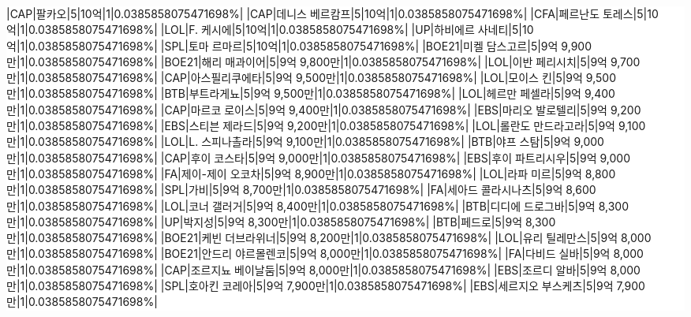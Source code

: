 |CAP|팔카오|5|10억|1|0.0385858075471698%|
|CAP|데니스 베르캄프|5|10억|1|0.0385858075471698%|
|CFA|페르난도 토레스|5|10억|1|0.0385858075471698%|
|LOL|F. 케시에|5|10억|1|0.0385858075471698%|
|UP|하비에르 사네티|5|10억|1|0.0385858075471698%|
|SPL|토마 르마르|5|10억|1|0.0385858075471698%|
|BOE21|미켈 담스고르|5|9억 9,900만|1|0.0385858075471698%|
|BOE21|해리 매과이어|5|9억 9,800만|1|0.0385858075471698%|
|LOL|이반 페리시치|5|9억 9,700만|1|0.0385858075471698%|
|CAP|아스필리쿠에타|5|9억 9,500만|1|0.0385858075471698%|
|LOL|모이스 킨|5|9억 9,500만|1|0.0385858075471698%|
|BTB|부트라게뇨|5|9억 9,500만|1|0.0385858075471698%|
|LOL|헤르만 페셀라|5|9억 9,400만|1|0.0385858075471698%|
|CAP|마르코 로이스|5|9억 9,400만|1|0.0385858075471698%|
|EBS|마리오 발로텔리|5|9억 9,200만|1|0.0385858075471698%|
|EBS|스티븐 제라드|5|9억 9,200만|1|0.0385858075471698%|
|LOL|롤란도 만드라고라|5|9억 9,100만|1|0.0385858075471698%|
|LOL|L. 스피나촐라|5|9억 9,100만|1|0.0385858075471698%|
|BTB|야프 스탐|5|9억 9,000만|1|0.0385858075471698%|
|CAP|후이 코스타|5|9억 9,000만|1|0.0385858075471698%|
|EBS|후이 파트리시우|5|9억 9,000만|1|0.0385858075471698%|
|FA|제이-제이 오코차|5|9억 8,900만|1|0.0385858075471698%|
|LOL|라파 미르|5|9억 8,800만|1|0.0385858075471698%|
|SPL|가비|5|9억 8,700만|1|0.0385858075471698%|
|FA|세아드 콜라시나츠|5|9억 8,600만|1|0.0385858075471698%|
|LOL|코너 갤러거|5|9억 8,400만|1|0.0385858075471698%|
|BTB|디디에 드로그바|5|9억 8,300만|1|0.0385858075471698%|
|UP|박지성|5|9억 8,300만|1|0.0385858075471698%|
|BTB|페드로|5|9억 8,300만|1|0.0385858075471698%|
|BOE21|케빈 더브라위너|5|9억 8,200만|1|0.0385858075471698%|
|LOL|유리 틸레만스|5|9억 8,000만|1|0.0385858075471698%|
|BOE21|안드리 야르몰렌코|5|9억 8,000만|1|0.0385858075471698%|
|FA|다비드 실바|5|9억 8,000만|1|0.0385858075471698%|
|CAP|조르지뇨 베이날둠|5|9억 8,000만|1|0.0385858075471698%|
|EBS|조르디 알바|5|9억 8,000만|1|0.0385858075471698%|
|SPL|호아킨 코레아|5|9억 7,900만|1|0.0385858075471698%|
|EBS|세르지오 부스케츠|5|9억 7,900만|1|0.0385858075471698%|